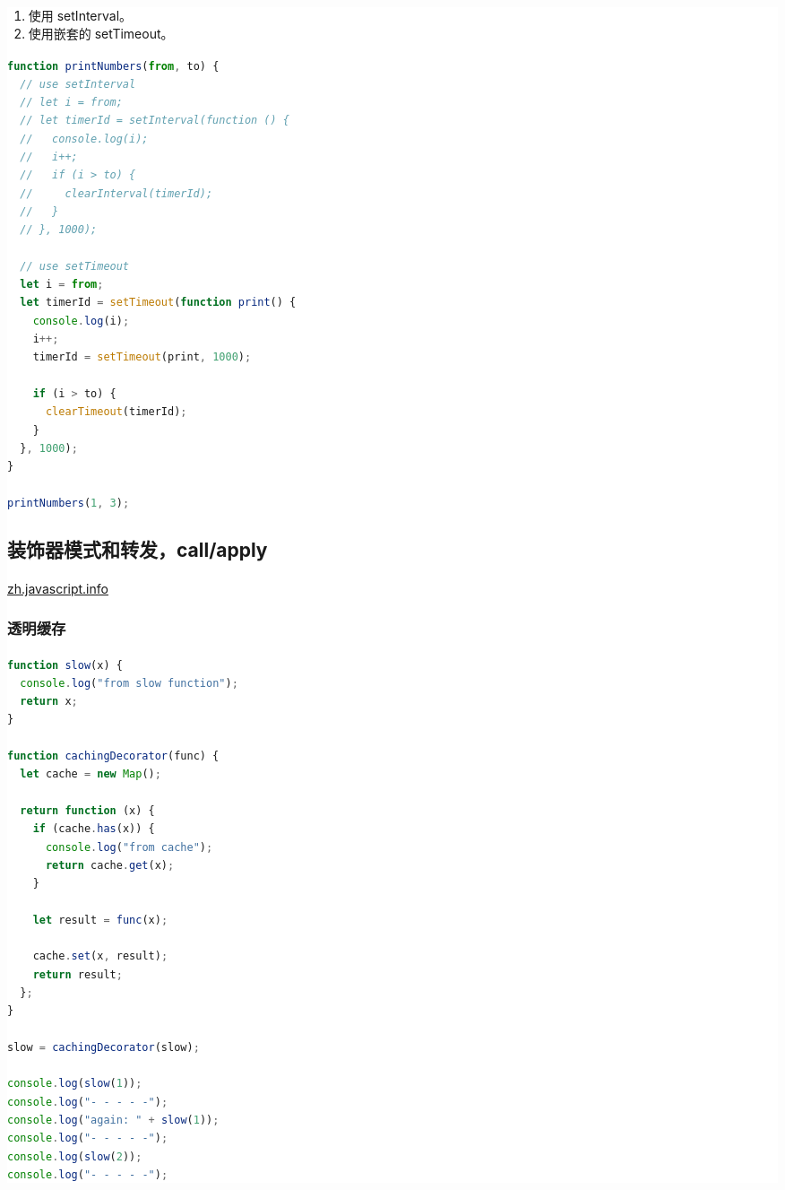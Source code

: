 1. 使用 setInterval。
2. 使用嵌套的 setTimeout。
```js
function printNumbers(from, to) {
  // use setInterval
  // let i = from;
  // let timerId = setInterval(function () {
  //   console.log(i);
  //   i++;
  //   if (i > to) {
  //     clearInterval(timerId);
  //   }
  // }, 1000);

  // use setTimeout
  let i = from;
  let timerId = setTimeout(function print() {
    console.log(i);
    i++;
    timerId = setTimeout(print, 1000);

    if (i > to) {
      clearTimeout(timerId);
    }
  }, 1000);
}

printNumbers(1, 3);
```

## 装饰器模式和转发，call/apply
[zh.javascript.info](https://zh.javascript.info/call-apply-decorators)
### 透明缓存
```js
function slow(x) {
  console.log("from slow function");
  return x;
}

function cachingDecorator(func) {
  let cache = new Map();

  return function (x) {
    if (cache.has(x)) {
      console.log("from cache");
      return cache.get(x);
    }

    let result = func(x);

    cache.set(x, result);
    return result;
  };
}

slow = cachingDecorator(slow);

console.log(slow(1));
console.log("- - - - -");
console.log("again: " + slow(1));
console.log("- - - - -");
console.log(slow(2));
console.log("- - - - -");
```